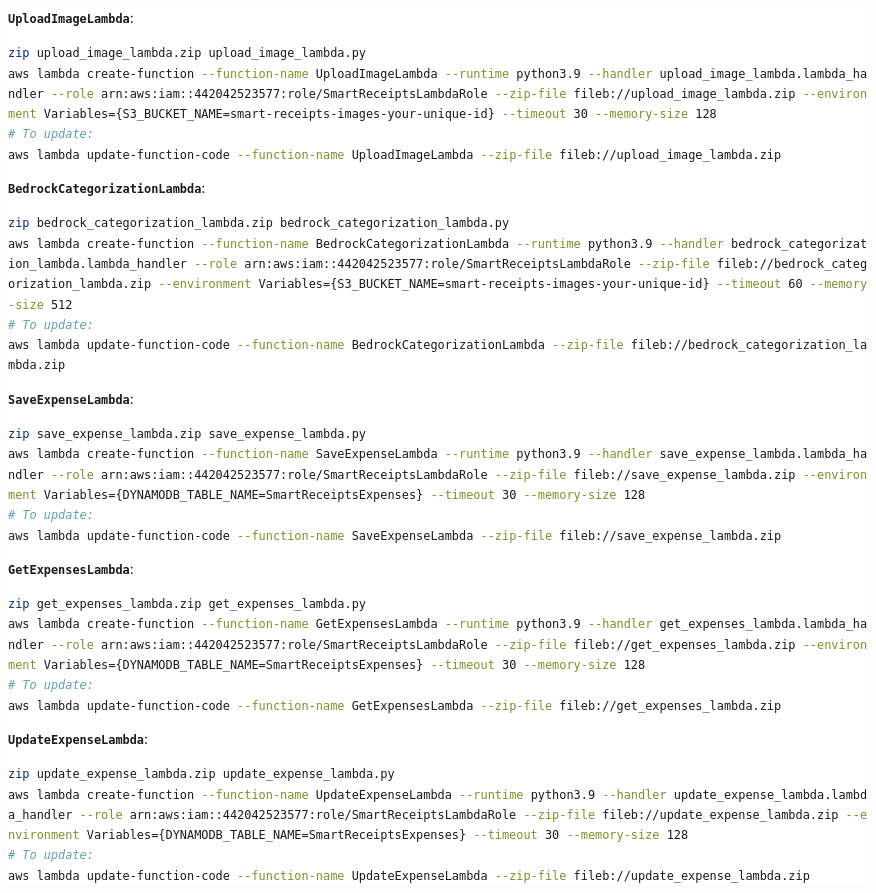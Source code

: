 **`UploadImageLambda`**:

```bash
zip upload_image_lambda.zip upload_image_lambda.py
aws lambda create-function --function-name UploadImageLambda --runtime python3.9 --handler upload_image_lambda.lambda_handler --role arn:aws:iam::442042523577:role/SmartReceiptsLambdaRole --zip-file fileb://upload_image_lambda.zip --environment Variables={S3_BUCKET_NAME=smart-receipts-images-your-unique-id} --timeout 30 --memory-size 128
# To update:
aws lambda update-function-code --function-name UploadImageLambda --zip-file fileb://upload_image_lambda.zip
```

**`BedrockCategorizationLambda`**:

```bash
zip bedrock_categorization_lambda.zip bedrock_categorization_lambda.py
aws lambda create-function --function-name BedrockCategorizationLambda --runtime python3.9 --handler bedrock_categorization_lambda.lambda_handler --role arn:aws:iam::442042523577:role/SmartReceiptsLambdaRole --zip-file fileb://bedrock_categorization_lambda.zip --environment Variables={S3_BUCKET_NAME=smart-receipts-images-your-unique-id} --timeout 60 --memory-size 512
# To update:
aws lambda update-function-code --function-name BedrockCategorizationLambda --zip-file fileb://bedrock_categorization_lambda.zip
```

**`SaveExpenseLambda`**:

```bash
zip save_expense_lambda.zip save_expense_lambda.py
aws lambda create-function --function-name SaveExpenseLambda --runtime python3.9 --handler save_expense_lambda.lambda_handler --role arn:aws:iam::442042523577:role/SmartReceiptsLambdaRole --zip-file fileb://save_expense_lambda.zip --environment Variables={DYNAMODB_TABLE_NAME=SmartReceiptsExpenses} --timeout 30 --memory-size 128
# To update:
aws lambda update-function-code --function-name SaveExpenseLambda --zip-file fileb://save_expense_lambda.zip
```

**`GetExpensesLambda`**:

```bash
zip get_expenses_lambda.zip get_expenses_lambda.py
aws lambda create-function --function-name GetExpensesLambda --runtime python3.9 --handler get_expenses_lambda.lambda_handler --role arn:aws:iam::442042523577:role/SmartReceiptsLambdaRole --zip-file fileb://get_expenses_lambda.zip --environment Variables={DYNAMODB_TABLE_NAME=SmartReceiptsExpenses} --timeout 30 --memory-size 128
# To update:
aws lambda update-function-code --function-name GetExpensesLambda --zip-file fileb://get_expenses_lambda.zip
```

**`UpdateExpenseLambda`**:

```bash
zip update_expense_lambda.zip update_expense_lambda.py
aws lambda create-function --function-name UpdateExpenseLambda --runtime python3.9 --handler update_expense_lambda.lambda_handler --role arn:aws:iam::442042523577:role/SmartReceiptsLambdaRole --zip-file fileb://update_expense_lambda.zip --environment Variables={DYNAMODB_TABLE_NAME=SmartReceiptsExpenses} --timeout 30 --memory-size 128
# To update:
aws lambda update-function-code --function-name UpdateExpenseLambda --zip-file fileb://update_expense_lambda.zip
```
